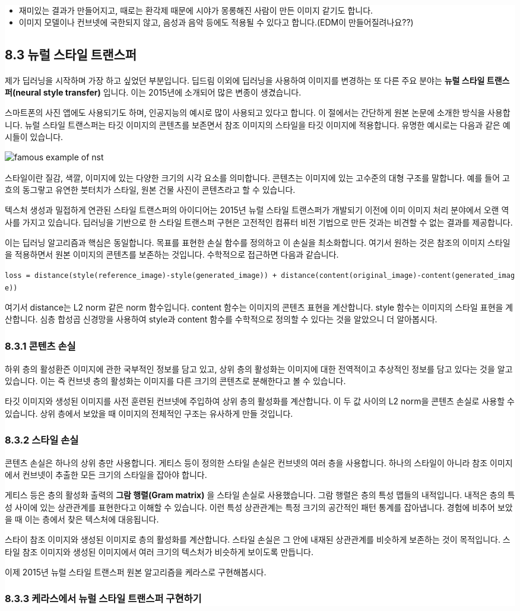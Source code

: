 - 재미있는 결과가 만들어지고, 때로는 환각제 때문에 시야가 몽롱해진 사람이 만든 이미지 같기도 합니다.
- 이미지 모델이나 컨브넷에 국한되지 않고, 음성과 음악 등에도 적용될 수 있다고 합니다.(EDM이 만들어질려나요??)

## 8.3 뉴럴 스타일 트랜스퍼

제가 딥러닝을 시작하며 가장 하고 싶었던 부분입니다.
딥드림 이외에 딥러닝을 사용하여 이미지를 변경하는 또 다른 주요 분야는 **뉴럴 스타일 트랜스퍼(neural style transfer)** 입니다. 이는 2015년에 소개되어 많은 변종이 생겼습니다.

스마트폰의 사진 앱에도 사용되기도 하며, 인공지능의 예시로 많이 사용되고 있다고 합니다. 이 절에서는 간단하게 원본 논문에 소개한 방식을 사용합니다. 뉴럴 스타일 트랜스퍼는 타깃 이미지의 콘텐츠를 보존면서 참조 이미지의 스타일을 타깃 이미지에 적용합니다.
유명한 예시로는 다음과 같은 예시들이 있습니다.

![famous example of nst](https://i.imgur.com/CzbpMId.png)

스타일이란 질감, 색깔, 이미지에 있는 다양한 크기의 시각 요소를 의미합니다. 콘텐츠는 이미지에 있는 고수준의 대형 구조를 말합니다. 예를 들어 고흐의 동그랗고 유연한 붓터치가 스타일, 원본 건물 사진이 콘텐츠라고 할 수 있습니다.

텍스처 생성과 밀접하게 연관된 스타일 트랜스퍼의 아이디어는 2015년 뉴럴 스타일 트랜스퍼가 개발되기 이전에 이미 이미지 처리 분야에서 오랜 역사를 가지고 있습니다. 딥러닝을 기반으로 한 스타일 트랜스퍼 구현은 고전적인 컴퓨터 비전 기법으로 만든 것과는 비견할 수 없는 결과를 제공합니다.

이는 딥러닝 알고리즘과 핵심은 동일합니다. 목표를 표현한 손실 함수를 정의하고 이 손실을 최소화합니다. 여기서 원하는 것은 참조의 이미지 스타일을 적용하면서 원본 이미지의 콘텐츠를 보존하는 것입니다.
수학적으로 접근하면 다음과 같습니다.

```
loss = distance(style(reference_image)-style(generated_image)) + distance(content(original_image)-content(generated_image))
```

여기서 distance는 L2 norm 같은 norm 함수입니다. content 함수는 이미지의 콘텐츠 표현을 계산합니다. style 함수는 이미지의 스타일 표현을 계산합니다.
심층 합성곱 신경망을 사용하여 style과 content 함수를 수학적으로 정의할 수 있다는 것을 알았으니 더 알아봅시다.

### 8.3.1 콘텐츠 손실

하위 층의 활성환즌 이미지에 관한 국부적인 정보를 담고 있고, 상위 층의 활성화는 이미지에 대한 전역적이고 추상적인 정보를 담고 있다는 것을 알고 있습니다. 이는 즉 컨브넷 층의 활성화는 이미지를 다른 크기의 콘텐츠로 분해한다고 볼 수 있습니다.

타깃 이미지와 생성된 이미지를 사전 훈련된 컨브넷에 주입하여 상위 층의 활성화를 계산합니다.
이 두 값 사이의 L2 norm을 콘텐츠 손실로 사용할 수 있습니다. 상위 층에서 보았을 때 이미지의 전체적인 구조는 유사하게 만들 것입니다.

### 8.3.2 스타일 손실

콘텐츠 손실은 하나의 상위 층만 사용합니다. 게티스 등이 정의한 스타일 손실은 컨브넷의 여러 층을 사용합니다. 하나의 스타일이 아니라 참조 이미지에서 컨브넷이 추출한 모든 크기의 스타일을 잡아야 합니다.

게티스 등은 층의 활성화 출력의 **그람 행렬(Gram matrix)** 을 스타일 손실로 사용했습니다. 그람 행렬은 층의 특성 맵들의 내적입니다. 내적은 층의 특성 사이에 있는 상관관계를 표현한다고 이해할 수 있습니다. 이런 특성 상관관계는 특정 크기의 공간적인 패턴 통계를 잡아냅니다. 경험에 비추어 보았을 때 이는 층에서 찾은 텍스처에 대응됩니다.

스타이 참조 이미지와 생성된 이미지로 층의 활성화를 계산합니다. 스타일 손실은 그 안에 내재된 상관관계를 비슷하게 보존하는 것이 목적입니다. 스타일 참조 이미지와 생성된 이미지에서 여러 크기의 텍스처가 비슷하게 보이도록 만듭니다.

이제 2015년 뉴럴 스타일 트랜스퍼 원본 알고리즘을 케라스로 구현해봅시다.

### 8.3.3 케라스에서 뉴럴 스타일 트랜스퍼 구현하기
